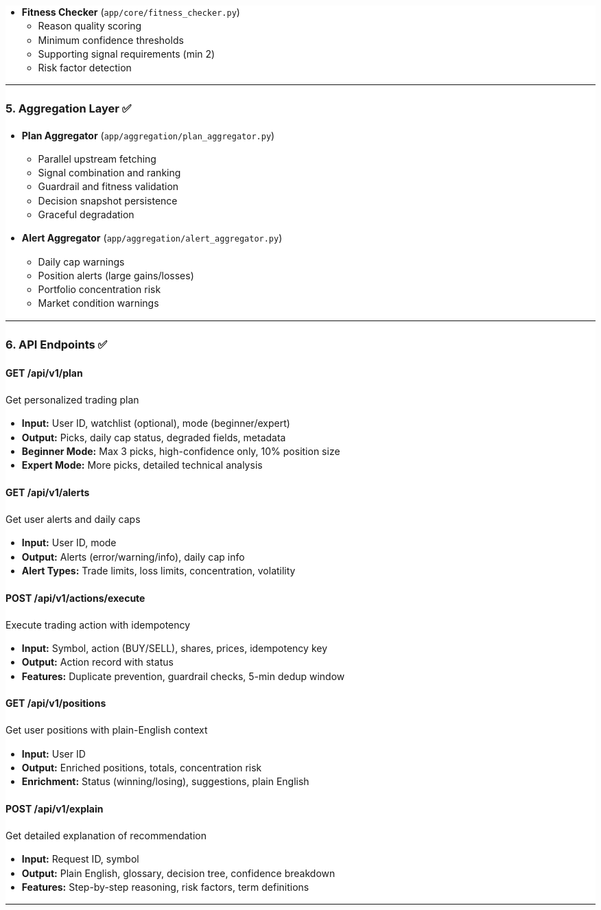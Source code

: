 - **Fitness Checker** (`app/core/fitness_checker.py`)
  - Reason quality scoring
  - Minimum confidence thresholds
  - Supporting signal requirements (min 2)
  - Risk factor detection

---

### 5. **Aggregation Layer** ✅
- **Plan Aggregator** (`app/aggregation/plan_aggregator.py`)
  - Parallel upstream fetching
  - Signal combination and ranking
  - Guardrail and fitness validation
  - Decision snapshot persistence
  - Graceful degradation

- **Alert Aggregator** (`app/aggregation/alert_aggregator.py`)
  - Daily cap warnings
  - Position alerts (large gains/losses)
  - Portfolio concentration risk
  - Market condition warnings

---

### 6. **API Endpoints** ✅

#### **GET /api/v1/plan**
Get personalized trading plan
- **Input:** User ID, watchlist (optional), mode (beginner/expert)
- **Output:** Picks, daily cap status, degraded fields, metadata
- **Beginner Mode:** Max 3 picks, high-confidence only, 10% position size
- **Expert Mode:** More picks, detailed technical analysis

#### **GET /api/v1/alerts**
Get user alerts and daily caps
- **Input:** User ID, mode
- **Output:** Alerts (error/warning/info), daily cap info
- **Alert Types:** Trade limits, loss limits, concentration, volatility

#### **POST /api/v1/actions/execute**
Execute trading action with idempotency
- **Input:** Symbol, action (BUY/SELL), shares, prices, idempotency key
- **Output:** Action record with status
- **Features:** Duplicate prevention, guardrail checks, 5-min dedup window

#### **GET /api/v1/positions**
Get user positions with plain-English context
- **Input:** User ID
- **Output:** Enriched positions, totals, concentration risk
- **Enrichment:** Status (winning/losing), suggestions, plain English

#### **POST /api/v1/explain**
Get detailed explanation of recommendation
- **Input:** Request ID, symbol
- **Output:** Plain English, glossary, decision tree, confidence breakdown
- **Features:** Step-by-step reasoning, risk factors, term definitions

---